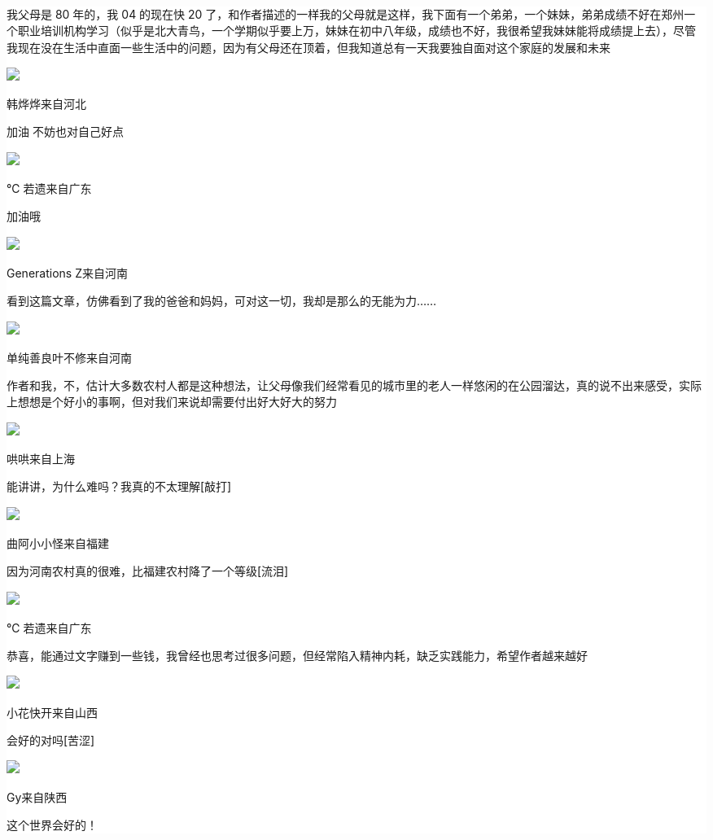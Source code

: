 我父母是 80 年的，我 04 的现在快 20
了，和作者描述的一样我的父母就是这样，我下面有一个弟弟，一个妹妹，弟弟成绩不好在郑州一个职业培训机构学习（似乎是北大青鸟，一个学期似乎要上万，妹妹在初中八年级，成绩也不好，我很希望我妹妹能将成绩提上去），尽管我现在没在生活中直面一些生活中的问题，因为有父母还在顶着，但我知道总有一天我要独自面对这个家庭的发展和未来

![](http://wx.qlogo.cn/mmopen/ajNVdqHZLLCqYQjassxp0YuFcVNwtRmpsXspDCQoCqyFT1t4S0qFHSjxPGK4rMyHJXqzLb4bs30Ta7hmGBGvKgJxpIbrCFgjFlIvUib7kHRfR9ow4nN8b0J5bFHic8tfEP/64)

韩烨烨来自河北

加油 不妨也对自己好点

![](http://wx.qlogo.cn/mmopen/KHvxKg8z8EhR90LInZdTfVSqc7gib2gGmLdhcgf4dX6ThuQnAaseOuZ5rstcia8zOenbVWzDic6rhlMPOZdf4JptJujFZx3xW8JLxM0pnHOoIzNtUnyy0dKIV4JzygukESo/64)

℃ 若遗来自广东

加油哦

![](http://wx.qlogo.cn/mmopen/KHvxKg8z8EiaZv2DnMvM7Ecib2goKsGwkib8xX9vPv0UnmsGJms9RrtWFOtGl9KaoiaKyWeayQaqnwbkosYNj9L3W6TiahEUOSsujx0ZrmMl7uH5pmqhs9viaZm4kwgibX2czAib/64)

Generations Z来自河南

看到这篇文章，仿佛看到了我的爸爸和妈妈，可对这一切，我却是那么的无能为力……

![](http://wx.qlogo.cn/mmopen/KHvxKg8z8EiarRRoW15X8MS9QbB3TcCzpe4LTRiaQTzKPYDsCypjjMNAHYqIDFxSrZXgsbf9Jmo3MEHSaQA9M2FgtpPIDtuBdeLR8dLaW7upvu03iaW0KIxEq6e4MFvH8fQ/64)

单纯善良叶不修来自河南

作者和我，不，估计大多数农村人都是这种想法，让父母像我们经常看见的城市里的老人一样悠闲的在公园溜达，真的说不出来感受，实际上想想是个好小的事啊，但对我们来说却需要付出好大好大的努力

![](https://wx.qlogo.cn/mmopen/vi_32/Q3auHgzwzM5wia6eCfmBNAnDm2gPDKicJDPQjzHOSY0x96IfAsVM9kKPHEKibOcicyetYq1tpRzkeNgviblPUq2z96A/64)

哄哄来自上海

能讲讲，为什么难吗？我真的不太理解[敲打]

![](http://wx.qlogo.cn/mmopen/PiajxSqBRaEIvs3Xic6iaD2qfh3auSSj4C0cJwDALcVpwzev4xfUXn711XCUJc0QQSqicBsM0HoSFwxqDJJHtbRACwicIiag4jQDW32bEK1aiavyeYATfrEbfjV5CGMfEzgv42D/64)

曲阿小小怪来自福建

因为河南农村真的很难，比福建农村降了一个等级[流泪]

![](http://wx.qlogo.cn/mmopen/KHvxKg8z8EhR90LInZdTfVSqc7gib2gGmLdhcgf4dX6ThuQnAaseOuZ5rstcia8zOenbVWzDic6rhlMPOZdf4JptJujFZx3xW8JLxM0pnHOoIzNtUnyy0dKIV4JzygukESo/64)

℃ 若遗来自广东

恭喜，能通过文字赚到一些钱，我曾经也思考过很多问题，但经常陷入精神内耗，缺乏实践能力，希望作者越来越好

![](http://wx.qlogo.cn/mmopen/PiajxSqBRaELibRd0DHPYAGxD2hCeYyj9gr4uqHMjjlle9Hm6OuYq0FqWxvv86gB6XsyNzoNib91xibJ2aJ4buYF2cnvQXwrnYNia9N7lqBVTMlsRe5WiaugOW4WbZWvNC5mibI/64)

小花快开来自山西

会好的对吗[苦涩]

![](http://wx.qlogo.cn/mmopen/Q3auHgzwzM5kiasLwOXLoMzQqiaY6VvqOcGYsPl8PXzSdjdeUxnDdibg1WLoTuWJPUP0CmHLFjrMB9dbNhuyX9sH6ZEGEdVdo2NKZLnLtVzKlY/64)

Gy来自陕西

这个世界会好的！
